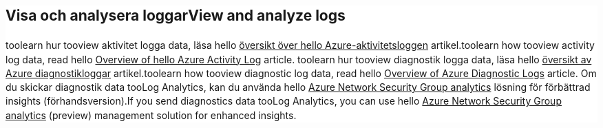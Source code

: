 ## <a name="view-and-analyze-logs"></a><span data-ttu-id="83328-152">Visa och analysera loggar</span><span class="sxs-lookup"><span data-stu-id="83328-152">View and analyze logs</span></span>

<span data-ttu-id="83328-153">toolearn hur tooview aktivitet logga data, läsa hello [översikt över hello Azure-aktivitetsloggen](../monitoring-and-diagnostics/monitoring-overview-of-diagnostic-logs.md) artikel.</span><span class="sxs-lookup"><span data-stu-id="83328-153">toolearn how tooview activity log data, read hello [Overview of hello Azure Activity Log](../monitoring-and-diagnostics/monitoring-overview-of-diagnostic-logs.md) article.</span></span> <span data-ttu-id="83328-154">toolearn hur tooview diagnostik logga data, läsa hello [översikt av Azure diagnostikloggar](../monitoring-and-diagnostics/monitoring-overview-of-diagnostic-logs.md) artikel.</span><span class="sxs-lookup"><span data-stu-id="83328-154">toolearn how tooview diagnostic log data, read hello [Overview of Azure Diagnostic Logs](../monitoring-and-diagnostics/monitoring-overview-of-diagnostic-logs.md) article.</span></span> <span data-ttu-id="83328-155">Om du skickar diagnostik data tooLog Analytics, kan du använda hello [Azure Network Security Group analytics](../log-analytics/log-analytics-azure-networking-analytics.md) lösning för förbättrad insights (förhandsversion).</span><span class="sxs-lookup"><span data-stu-id="83328-155">If you send diagnostics data tooLog Analytics, you can use hello [Azure Network Security Group analytics](../log-analytics/log-analytics-azure-networking-analytics.md) (preview) management solution for enhanced insights.</span></span> 
